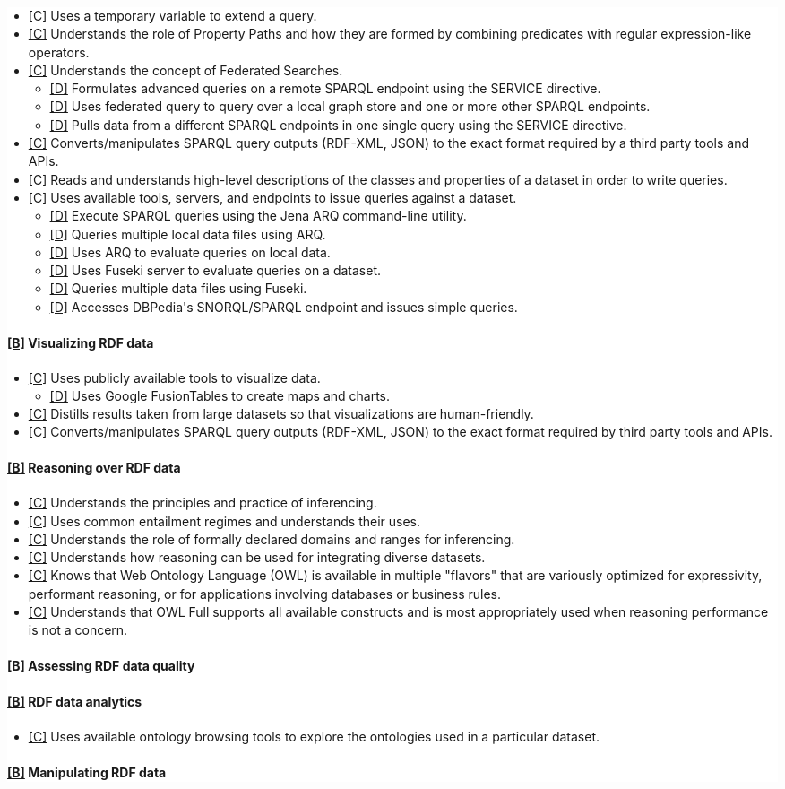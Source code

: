 * [[C]](http://asn.desire2learn.com/resources/S2709266) Uses a temporary variable to extend a query.
* [[C]](http://asn.desire2learn.com/resources/S2709267) Understands the role of Property Paths and how they are formed by combining predicates with regular expression-like operators.
* [[C]](http://asn.desire2learn.com/resources/S2709268) Understands the concept of Federated Searches.
  * [[D]](http://asn.desire2learn.com/resources/S2709269) Formulates advanced queries on a remote SPARQL endpoint using the SERVICE directive.
  * [[D]](http://asn.desire2learn.com/resources/S2709270) Uses federated query to query over a local graph store and one or more other SPARQL endpoints.
  * [[D]](http://asn.desire2learn.com/resources/S2709271) Pulls data from a different SPARQL endpoints in one single query using the SERVICE directive.
* [[C]](http://asn.desire2learn.com/resources/S2709272) Converts/manipulates SPARQL query outputs (RDF-XML, JSON) to the exact format required by a third party tools and APIs.
* [[C]](http://asn.desire2learn.com/resources/S2709274) Reads and understands high-level descriptions of the classes and properties of a dataset in order to write queries.
* [[C]](http://asn.desire2learn.com/resources/S2709275) Uses available tools, servers, and endpoints to issue queries against a dataset.
  * [[D]](http://asn.desire2learn.com/resources/S2709276) Execute SPARQL queries using the Jena ARQ command-line utility.
  * [[D]](http://asn.desire2learn.com/resources/S2709277) Queries multiple local data files using ARQ.
  * [[D]](http://asn.desire2learn.com/resources/S2709278) Uses ARQ to evaluate queries on local data.
  * [[D]](http://asn.desire2learn.com/resources/S2709279) Uses Fuseki server to evaluate queries on a dataset.
  * [[D]](http://asn.desire2learn.com/resources/S2709280) Queries multiple data files using Fuseki.
  * [[D]](http://asn.desire2learn.com/resources/S2709281) Accesses DBPedia's SNORQL/SPARQL endpoint and issues simple queries.
#### [[B]](http://asn.desire2learn.com/resources/S2696088) Visualizing RDF data
* [[C]](http://asn.desire2learn.com/resources/S2709282) Uses publicly available tools to visualize data.
  * [[D]](http://asn.desire2learn.com/resources/S2709283) Uses Google FusionTables to create maps and charts.
* [[C]](http://asn.desire2learn.com/resources/S2709284) Distills results taken from large datasets so that visualizations are human-friendly.
* [[C]](http://asn.desire2learn.com/resources/S2742490) Converts/manipulates SPARQL query outputs (RDF-XML, JSON) to the exact format required by third party tools and APIs.
#### [[B]](http://asn.desire2learn.com/resources/S2696089) Reasoning over RDF data
* [[C]](http://asn.desire2learn.com/resources/S2708690) Understands the principles and practice of inferencing.
* [[C]](http://asn.desire2learn.com/resources/S2709285) Uses common entailment regimes and understands their uses.
* [[C]](http://asn.desire2learn.com/resources/S2731586) Understands the role of formally declared domains and ranges for inferencing.
* [[C]](http://asn.desire2learn.com/resources/S2731587) Understands how reasoning can be used for integrating diverse datasets.
* [[C]](http://asn.desire2learn.com/resources/S2742479) Knows that Web Ontology Language (OWL) is available in multiple "flavors" that are variously optimized for expressivity, performant reasoning, or for applications involving databases or business rules.
* [[C]](http://asn.desire2learn.com/resources/S2742480) Understands that OWL Full supports all available constructs and is most appropriately used when reasoning performance is not a concern.
#### [[B]](http://asn.desire2learn.com/resources/S2696090) Assessing RDF data quality
#### [[B]](http://asn.desire2learn.com/resources/S2696091) RDF data analytics
* [[C]](http://asn.desire2learn.com/resources/S2709287) Uses available ontology browsing tools to explore the ontologies used in a particular dataset.
#### [[B]](http://asn.desire2learn.com/resources/S2709897) Manipulating RDF data